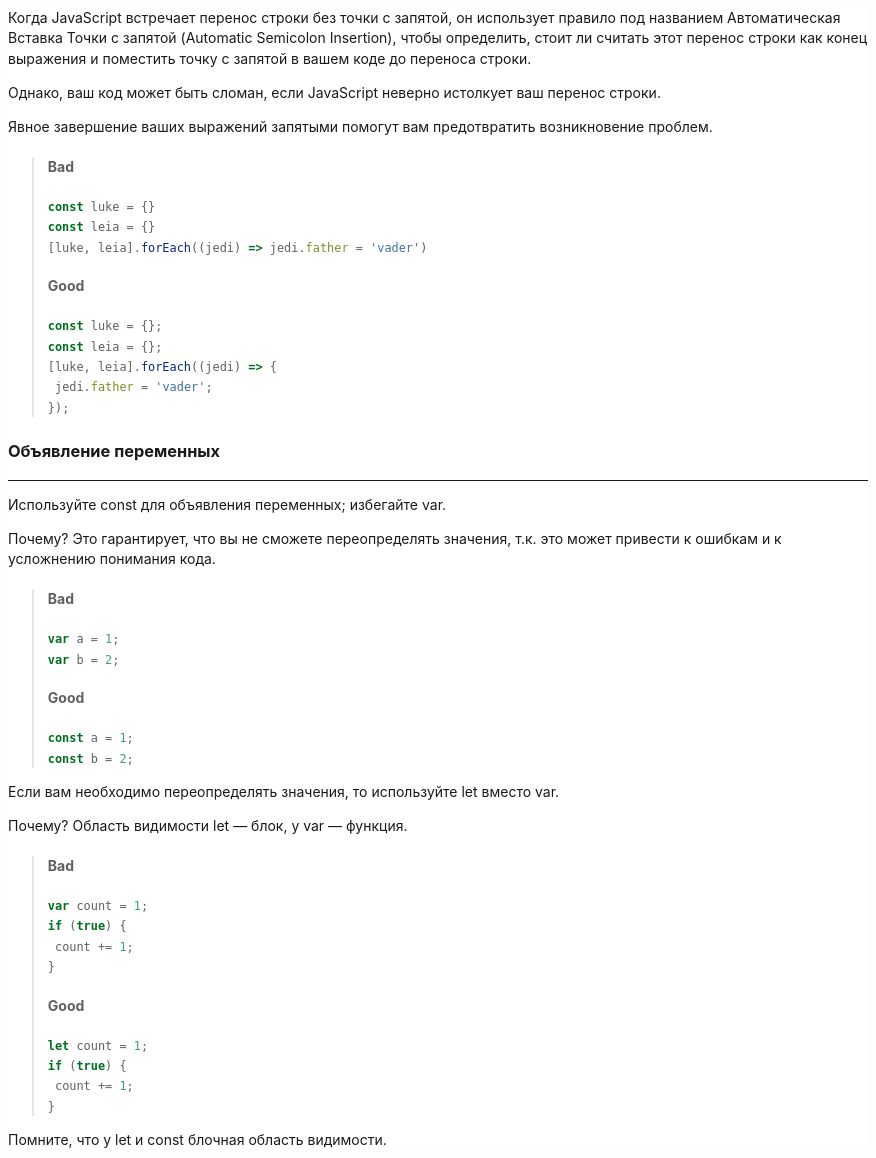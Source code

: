 Когда JavaScript встречает перенос строки без точки с запятой, он использует правило под названием Автоматическая Вставка Точки с запятой (Automatic Semicolon Insertion), чтобы определить, стоит ли считать этот перенос строки как конец выражения и поместить точку с запятой в вашем коде до переноса строки. 

Однако, ваш код может быть сломан, если JavaScript неверно истолкует ваш перенос строки.

Явное завершение ваших выражений запятыми помогут вам предотвратить возникновение проблем.

>#### Bad
>``` js
>const luke = {}
>const leia = {}
>[luke, leia].forEach((jedi) => jedi.father = 'vader')
>```
>#### Good
>``` js
>const luke = {};
>const leia = {};
>[luke, leia].forEach((jedi) => {
>  jedi.father = 'vader';
>});
>```
### <a name="3">Объявление переменных</a>
---
Используйте const для объявления переменных; избегайте var.

Почему? Это гарантирует, что вы не сможете переопределять значения, т.к. это может привести к ошибкам и к усложнению понимания кода.

>#### Bad
>``` js
>var a = 1;
>var b = 2;
>```
>#### Good
>``` js
>const a = 1;
>const b = 2;
>```
Если вам необходимо переопределять значения, то используйте let вместо var.

Почему? Область видимости let — блок, у var — функция.

>#### Bad
>``` js
>var count = 1;
>if (true) {
>  count += 1;
>}
>```
>#### Good
>``` js
>let count = 1;
>if (true) {
>  count += 1;
>}
>```
Помните, что у let и const блочная область видимости.
